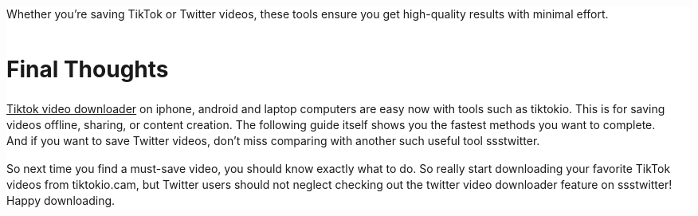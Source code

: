Whether you’re saving TikTok or Twitter videos, these tools ensure you get high-quality results with minimal effort.

# **Final Thoughts**

[Tiktok video downloader](https://stiktokio.com/) on iphone, android and laptop computers are easy now with tools such as tiktokio. This is for saving videos offline, sharing, or content creation. The following guide itself shows you the fastest methods you want to complete.  
And if you want to save Twitter videos, don’t miss comparing with another such useful tool ssstwitter.

So next time you find a must-save video, you should know exactly what to do. So really start downloading your favorite TikTok videos from tiktokio.cam, but Twitter users should not neglect checking out the twitter video downloader feature on ssstwitter\! Happy downloading.
